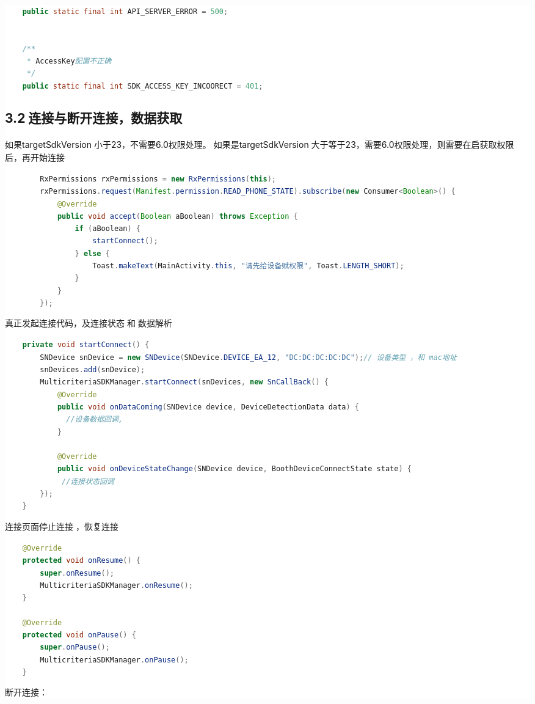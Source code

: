 ```java
    public static final int API_SERVER_ERROR = 500;


    /**
     * AccessKey配置不正确
     */
    public static final int SDK_ACCESS_KEY_INCOORECT = 401;
```


## 3.2  连接与断开连接，数据获取
如果targetSdkVersion 小于23，不需要6.0权限处理。
如果是targetSdkVersion 大于等于23，需要6.0权限处理，则需要在启获取权限后，再开始连接
```java
        RxPermissions rxPermissions = new RxPermissions(this);
        rxPermissions.request(Manifest.permission.READ_PHONE_STATE).subscribe(new Consumer<Boolean>() {
            @Override
            public void accept(Boolean aBoolean) throws Exception {
                if (aBoolean) {
                    startConnect();
                } else {
                    Toast.makeText(MainActivity.this, "请先给设备赋权限", Toast.LENGTH_SHORT);
                }
            }
        });
```
真正发起连接代码，及连接状态 和 数据解析
```Java
    private void startConnect() {
        SNDevice snDevice = new SNDevice(SNDevice.DEVICE_EA_12, "DC:DC:DC:DC:DC");// 设备类型 ，和 mac地址
        snDevices.add(snDevice);
        MulticriteriaSDKManager.startConnect(snDevices, new SnCallBack() {
            @Override
            public void onDataComing(SNDevice device, DeviceDetectionData data) {
              //设备数据回调,
            }

            @Override
            public void onDeviceStateChange(SNDevice device, BoothDeviceConnectState state) {
             //连接状态回调
        });
    }
```

连接页面停止连接 ，恢复连接
```java
    @Override
    protected void onResume() {
        super.onResume();
        MulticriteriaSDKManager.onResume();
    }

    @Override
    protected void onPause() {
        super.onPause();
        MulticriteriaSDKManager.onPause();
    }
```
断开连接：
